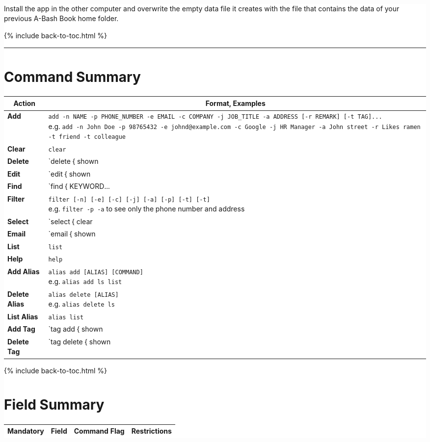 Install the app in the other computer and overwrite the empty data file it creates with the file that contains the data of your previous A-Bash Book home folder.

{% include back-to-toc.html %}

--------------------------------------------------------------------------------------------------------------------

# Command Summary

| Action           | Format, Examples                                                                                                                                                                                                                            |
| ---------------- | ------------------------------------------------------------------------------------------------------------------------------------------------------------------------------------------------------------------------------------------- |
| **Add**          | `add -n NAME -p PHONE_NUMBER -e EMAIL -c COMPANY -j JOB_TITLE -a ADDRESS [-r REMARK] [-t TAG]...` <br> e.g. `add -n John Doe -p 98765432 -e johnd@example.com -c Google -j HR Manager -a John street -r Likes ramen -t friend -t colleague` |
| **Clear**        | `clear`                                                                                                                                                                                                                                     |
| **Delete**       | `delete { shown | selected | INDEX... }` <br> e.g. `delete 3`                                                                                                                                                                               |
| **Edit**         | `edit { shown | selected | INDEX... } [-n NAME] [-p PHONE] [-c COMPANY] [-j JOB_TITLE] [-e EMAIL] [-a ADDRESS] [-r REMARK] [-t TAG]...` <br> e.g.,`edit 2 -n James Lee -e jameslee@example.com`                                             |
| **Find**         | `find { KEYWORD... | -n NAME... | -e EMAIL... | -t TAG... | -r REMARK... }` <br> e.g. `find James Jake`                                                                                                                                     |
| **Filter**       | `filter [-n] [-e] [-c] [-j] [-a] [-p] [-t] [-t]` <br> e.g. `filter -p -a` to see only the phone number and address                                                                                                                          |
| **Select**       | `select { clear | shown | show | INDEX... }`                                                                                                                                                                                                |
| **Email**        | `email { shown | selected | INDEX... }`                                                                                                                                                                                                     |
| **List**         | `list`                                                                                                                                                                                                                                      |
| **Help**         | `help`                                                                                                                                                                                                                                      |
| **Add Alias**    | `alias add [ALIAS] [COMMAND]`<br> e.g. `alias add ls list`                                                                                                                                                                                  |
| **Delete Alias** | `alias delete [ALIAS]`<br> e.g. `alias delete ls`                                                                                                                                                                                           |
| **List Alias**   | `alias list`                                                                                                                                                                                                                                |
| **Add Tag**      | `tag add { shown | selected | INDEX... } -t TAG [-t TAG]...` <br> e.g. `tag add shown -t Illustrator`                                                                                                                                       |
| **Delete Tag**   | `tag delete { shown | selected | INDEX... } -t TAG [-t TAG]...` <br> e.g. `tag delete 1 2 3 -t Photoshop -t Illustrator`                                                                                                                    |

{% include back-to-toc.html %}

# Field Summary

| Mandatory | Field        | Command Flag | Restrictions                                                                                                                                                                                                                                                                                                                                                                                                                |
| --------- | ------------ | ------------ | --------------------------------------------------------------------------------------------------------------------------------------------------------------------------------------------------------------------------------------------------------------------------------------------------------------------------------------------------------------------------------------------------------------------------- |